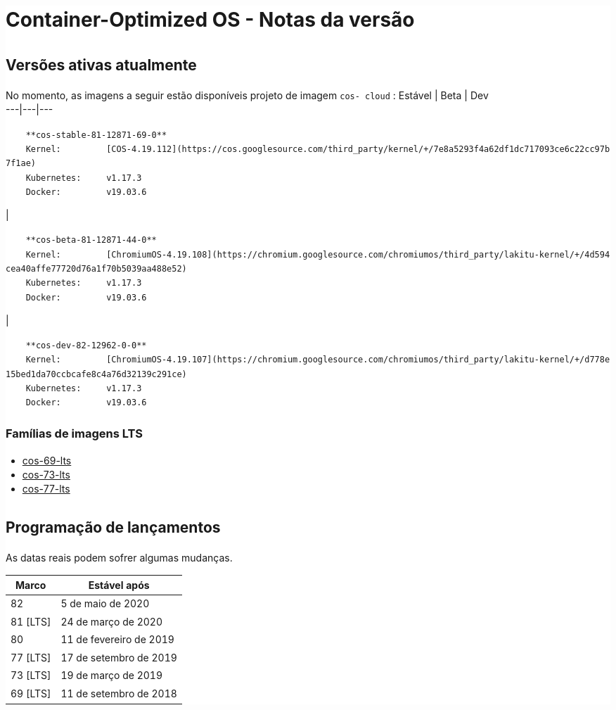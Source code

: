 #  Container-Optimized OS - Notas da versão

##  Versões ativas atualmente

No momento, as imagens a seguir estão disponíveis projeto de imagem ` cos-
cloud ` :  Estável  |  Beta  |  Dev  
---|---|---  
      
    
    
        **cos-stable-81-12871-69-0**
        Kernel:         [COS-4.19.112](https://cos.googlesource.com/third_party/kernel/+/7e8a5293f4a62df1dc717093ce6c22cc97b7f1ae)
        Kubernetes:     v1.17.3
        Docker:         v19.03.6
        

|

    
    
    
        **cos-beta-81-12871-44-0**
        Kernel:         [ChromiumOS-4.19.108](https://chromium.googlesource.com/chromiumos/third_party/lakitu-kernel/+/4d594cea40affe77720d76a1f70b5039aa488e52)
        Kubernetes:     v1.17.3
        Docker:         v19.03.6
        

|

    
    
    
        **cos-dev-82-12962-0-0**
        Kernel:         [ChromiumOS-4.19.107](https://chromium.googlesource.com/chromiumos/third_party/lakitu-kernel/+/d778e15bed1da70ccbcafe8c4a76d32139c291ce)
        Kubernetes:     v1.17.3
        Docker:         v19.03.6
          
  
###  Famílias de imagens LTS

  * [ cos-69-lts ](https://cloud.google.com/container-optimized-os/docs/release-notes/m69?hl=pt-br)
  * [ cos-73-lts ](https://cloud.google.com/container-optimized-os/docs/release-notes/m73?hl=pt-br)
  * [ cos-77-lts ](https://cloud.google.com/container-optimized-os/docs/release-notes/m77?hl=pt-br)

##  Programação de lançamentos

As datas reais podem sofrer algumas mudanças.

Marco  |  Estável após  
---|---  
82  |  5 de maio de 2020  
81 [LTS]  |  24 de março de 2020  
80  |  11 de fevereiro de 2019  
77 [LTS]  |  17 de setembro de 2019  
73 [LTS]  |  19 de março de 2019  
69 [LTS]  |  11 de setembro de 2018  
  